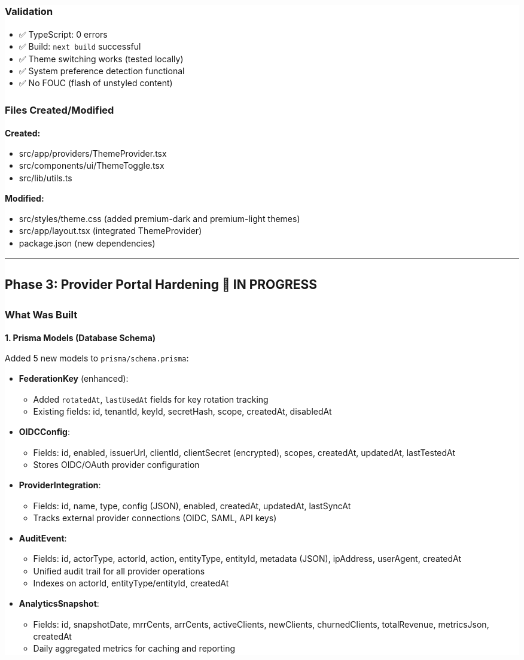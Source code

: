 ### Validation

- ✅ TypeScript: 0 errors
- ✅ Build: `next build` successful
- ✅ Theme switching works (tested locally)
- ✅ System preference detection functional
- ✅ No FOUC (flash of unstyled content)

### Files Created/Modified

**Created:**
- src/app/providers/ThemeProvider.tsx
- src/components/ui/ThemeToggle.tsx
- src/lib/utils.ts

**Modified:**
- src/styles/theme.css (added premium-dark and premium-light themes)
- src/app/layout.tsx (integrated ThemeProvider)
- package.json (new dependencies)

---

## Phase 3: Provider Portal Hardening 🚧 IN PROGRESS

### What Was Built

**1. Prisma Models (Database Schema)**

Added 5 new models to `prisma/schema.prisma`:

- **FederationKey** (enhanced):
  - Added `rotatedAt`, `lastUsedAt` fields for key rotation tracking
  - Existing fields: id, tenantId, keyId, secretHash, scope, createdAt, disabledAt

- **OIDCConfig**:
  - Fields: id, enabled, issuerUrl, clientId, clientSecret (encrypted), scopes, createdAt, updatedAt, lastTestedAt
  - Stores OIDC/OAuth provider configuration

- **ProviderIntegration**:
  - Fields: id, name, type, config (JSON), enabled, createdAt, updatedAt, lastSyncAt
  - Tracks external provider connections (OIDC, SAML, API keys)

- **AuditEvent**:
  - Fields: id, actorType, actorId, action, entityType, entityId, metadata (JSON), ipAddress, userAgent, createdAt
  - Unified audit trail for all provider operations
  - Indexes on actorId, entityType/entityId, createdAt

- **AnalyticsSnapshot**:
  - Fields: id, snapshotDate, mrrCents, arrCents, activeClients, newClients, churnedClients, totalRevenue, metricsJson, createdAt
  - Daily aggregated metrics for caching and reporting
